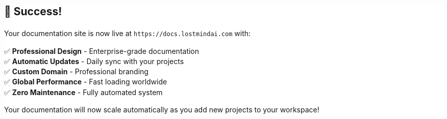 
## 🎉 Success!

Your documentation site is now live at `https://docs.lostmindai.com` with:

✅ **Professional Design** - Enterprise-grade documentation  
✅ **Automatic Updates** - Daily sync with your projects  
✅ **Custom Domain** - Professional branding  
✅ **Global Performance** - Fast loading worldwide  
✅ **Zero Maintenance** - Fully automated system  

Your documentation will now scale automatically as you add new projects to your workspace!